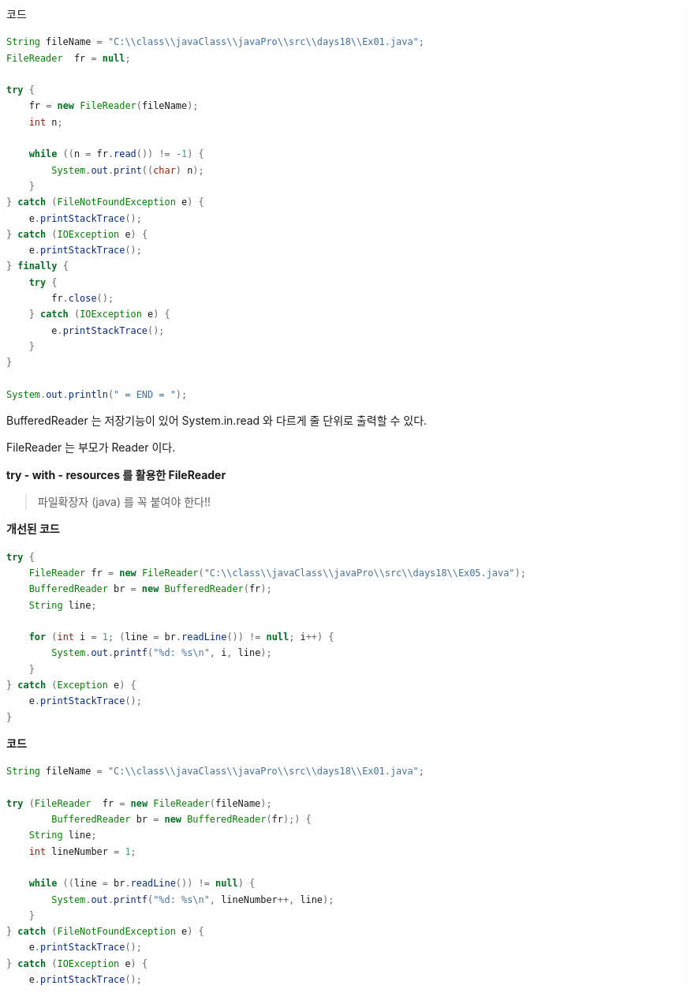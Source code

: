 코드

```java
String fileName = "C:\\class\\javaClass\\javaPro\\src\\days18\\Ex01.java";
FileReader  fr = null;

try {
    fr = new FileReader(fileName);
    int n;

    while ((n = fr.read()) != -1) {
        System.out.print((char) n);
    }
} catch (FileNotFoundException e) {
    e.printStackTrace();
} catch (IOException e) {
    e.printStackTrace();
} finally {
    try {
        fr.close();
    } catch (IOException e) {
        e.printStackTrace();
    }
}

System.out.println(" = END = ");
```

BufferedReader 는 저장기능이 있어 System.in.read 와 다르게 줄 단위로 출력할 수 있다.

FileReader 는 부모가 Reader 이다.

**try - with - resources 를 활용한 FileReader**

> 파일확장자 (java) 를 꼭 붙여야 한다!!

**개선된 코드**

```java
try {
    FileReader fr = new FileReader("C:\\class\\javaClass\\javaPro\\src\\days18\\Ex05.java");
    BufferedReader br = new BufferedReader(fr);
    String line;

    for (int i = 1; (line = br.readLine()) != null; i++) {
        System.out.printf("%d: %s\n", i, line);
    }
} catch (Exception e) {
    e.printStackTrace();
}
```

**코드** 

```java
String fileName = "C:\\class\\javaClass\\javaPro\\src\\days18\\Ex01.java";

try (FileReader  fr = new FileReader(fileName);
        BufferedReader br = new BufferedReader(fr);) {
    String line;
    int lineNumber = 1;

    while ((line = br.readLine()) != null) {
        System.out.printf("%d: %s\n", lineNumber++, line);
    }
} catch (FileNotFoundException e) {
    e.printStackTrace();
} catch (IOException e) {
    e.printStackTrace();
```